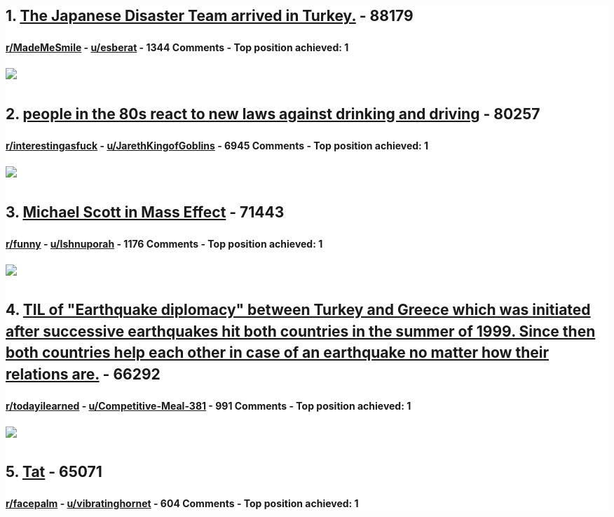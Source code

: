 ## 1. [The Japanese Disaster Team arrived in Turkey.](http://reddit.com/r/MadeMeSmile/comments/10vieha/the_japanese_disaster_team_arrived_in_turkey/) - 88179
#### [r/MadeMeSmile](http://reddit.com/r/MadeMeSmile) - [u/esberat](http://reddit.com/u/esberat) - 1344 Comments - Top position achieved: 1

<a href="https://i.redd.it/hql9ravnwmga1.png"><img src="https://b.thumbs.redditmedia.com/6Y6L9K_aQfhsflShSBcCZn9fO-9wOt8k4I6pxX9mxrU.jpg"></img></a>

## 2. [people in the 80s react to new laws against drinking and driving](http://reddit.com/r/interestingasfuck/comments/10vc5jt/people_in_the_80s_react_to_new_laws_against/) - 80257
#### [r/interestingasfuck](http://reddit.com/r/interestingasfuck) - [u/JarethKingofGoblins](http://reddit.com/u/JarethKingofGoblins) - 6945 Comments - Top position achieved: 1

<a href="https://v.redd.it/prwqqorw7nga1"><img src="https://b.thumbs.redditmedia.com/g13FSlOos0NcMEdvtTgYdVrAMr2WgXot2otpoY6e3CA.jpg"></img></a>

## 3. [Michael Scott in Mass Effect](http://reddit.com/r/funny/comments/10v6f9h/michael_scott_in_mass_effect/) - 71443
#### [r/funny](http://reddit.com/r/funny) - [u/Ishnuporah](http://reddit.com/u/Ishnuporah) - 1176 Comments - Top position achieved: 1

<a href="https://v.redd.it/o0bdsmmojkga1"><img src="https://b.thumbs.redditmedia.com/IiLz5LFL74UxM-5ykgiWXGPxVK124XL-pTuKnHJrwys.jpg"></img></a>

## 4. [TIL of "Earthquake diplomacy" between Turkey and Greece which was initiated after successive earthquakes hit both countries in the summer of 1999. Since then both countries help each other in case of an earthquake no matter how their relations are.](http://reddit.com/r/todayilearned/comments/10vfr9s/til_of_earthquake_diplomacy_between_turkey_and/) - 66292
#### [r/todayilearned](http://reddit.com/r/todayilearned) - [u/Competitive-Meal-381](http://reddit.com/u/Competitive-Meal-381) - 991 Comments - Top position achieved: 1

<a href="https://en.wikipedia.org/wiki/Greek%E2%80%93Turkish_earthquake_diplomacy"><img src="https://b.thumbs.redditmedia.com/6nxTgOicLzpaOWDjimxw7VyHnB1OB-wx0lRSh3NnpXY.jpg"></img></a>

## 5. [Tat](http://reddit.com/r/facepalm/comments/10v9hj4/tat/) - 65071
#### [r/facepalm](http://reddit.com/r/facepalm) - [u/vibratinghornet](http://reddit.com/u/vibratinghornet) - 604 Comments - Top position achieved: 1
